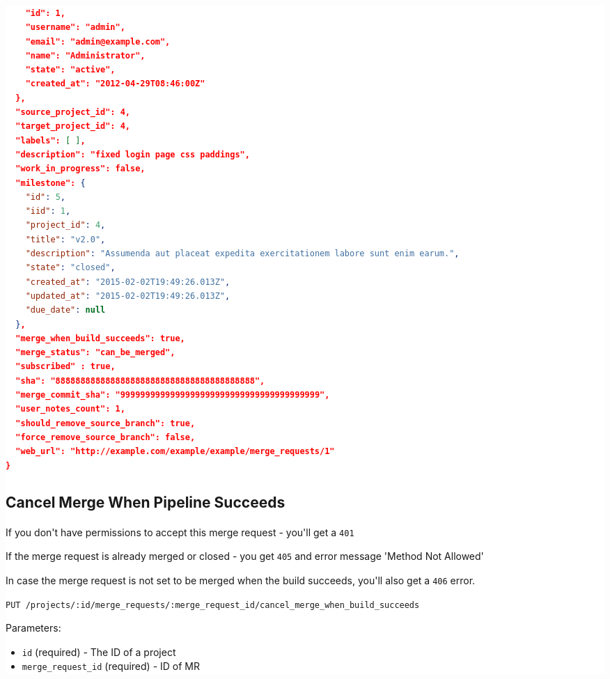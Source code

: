 ```json
    "id": 1,
    "username": "admin",
    "email": "admin@example.com",
    "name": "Administrator",
    "state": "active",
    "created_at": "2012-04-29T08:46:00Z"
  },
  "source_project_id": 4,
  "target_project_id": 4,
  "labels": [ ],
  "description": "fixed login page css paddings",
  "work_in_progress": false,
  "milestone": {
    "id": 5,
    "iid": 1,
    "project_id": 4,
    "title": "v2.0",
    "description": "Assumenda aut placeat expedita exercitationem labore sunt enim earum.",
    "state": "closed",
    "created_at": "2015-02-02T19:49:26.013Z",
    "updated_at": "2015-02-02T19:49:26.013Z",
    "due_date": null
  },
  "merge_when_build_succeeds": true,
  "merge_status": "can_be_merged",
  "subscribed" : true,
  "sha": "8888888888888888888888888888888888888888",
  "merge_commit_sha": "9999999999999999999999999999999999999999",
  "user_notes_count": 1,
  "should_remove_source_branch": true,
  "force_remove_source_branch": false,
  "web_url": "http://example.com/example/example/merge_requests/1"
}
```

## Cancel Merge When Pipeline Succeeds

If you don't have permissions to accept this merge request - you'll get a `401`

If the merge request is already merged or closed - you get `405` and error message 'Method Not Allowed'

In case the merge request is not set to be merged when the build succeeds, you'll also get a `406` error.
```
PUT /projects/:id/merge_requests/:merge_request_id/cancel_merge_when_build_succeeds
```
Parameters:

- `id` (required)                           - The ID of a project
- `merge_request_id` (required)             - ID of MR
